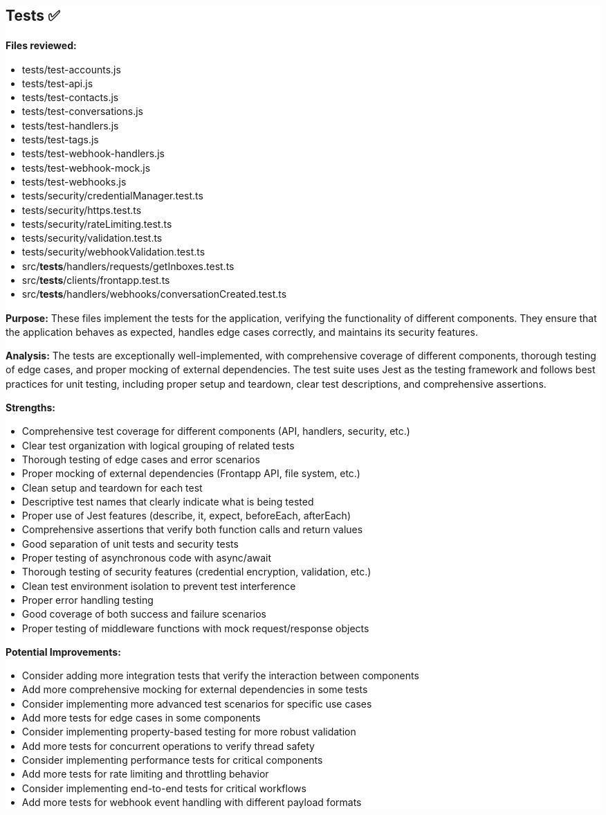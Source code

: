 ## Tests ✅

**Files reviewed:**
- tests/test-accounts.js
- tests/test-api.js
- tests/test-contacts.js
- tests/test-conversations.js
- tests/test-handlers.js
- tests/test-tags.js
- tests/test-webhook-handlers.js
- tests/test-webhook-mock.js
- tests/test-webhooks.js
- tests/security/credentialManager.test.ts
- tests/security/https.test.ts
- tests/security/rateLimiting.test.ts
- tests/security/validation.test.ts
- tests/security/webhookValidation.test.ts
- src/__tests__/handlers/requests/getInboxes.test.ts
- src/__tests__/clients/frontapp.test.ts
- src/__tests__/handlers/webhooks/conversationCreated.test.ts

**Purpose:**
These files implement the tests for the application, verifying the functionality of different components. They ensure that the application behaves as expected, handles edge cases correctly, and maintains its security features.

**Analysis:**
The tests are exceptionally well-implemented, with comprehensive coverage of different components, thorough testing of edge cases, and proper mocking of external dependencies. The test suite uses Jest as the testing framework and follows best practices for unit testing, including proper setup and teardown, clear test descriptions, and comprehensive assertions.

**Strengths:**
- Comprehensive test coverage for different components (API, handlers, security, etc.)
- Clear test organization with logical grouping of related tests
- Thorough testing of edge cases and error scenarios
- Proper mocking of external dependencies (Frontapp API, file system, etc.)
- Clean setup and teardown for each test
- Descriptive test names that clearly indicate what is being tested
- Proper use of Jest features (describe, it, expect, beforeEach, afterEach)
- Comprehensive assertions that verify both function calls and return values
- Good separation of unit tests and security tests
- Proper testing of asynchronous code with async/await
- Thorough testing of security features (credential encryption, validation, etc.)
- Clean test environment isolation to prevent test interference
- Proper error handling testing
- Good coverage of both success and failure scenarios
- Proper testing of middleware functions with mock request/response objects

**Potential Improvements:**
- Consider adding more integration tests that verify the interaction between components
- Add more comprehensive mocking for external dependencies in some tests
- Consider implementing more advanced test scenarios for specific use cases
- Add more tests for edge cases in some components
- Consider implementing property-based testing for more robust validation
- Add more tests for concurrent operations to verify thread safety
- Consider implementing performance tests for critical components
- Add more tests for rate limiting and throttling behavior
- Consider implementing end-to-end tests for critical workflows
- Add more tests for webhook event handling with different payload formats
